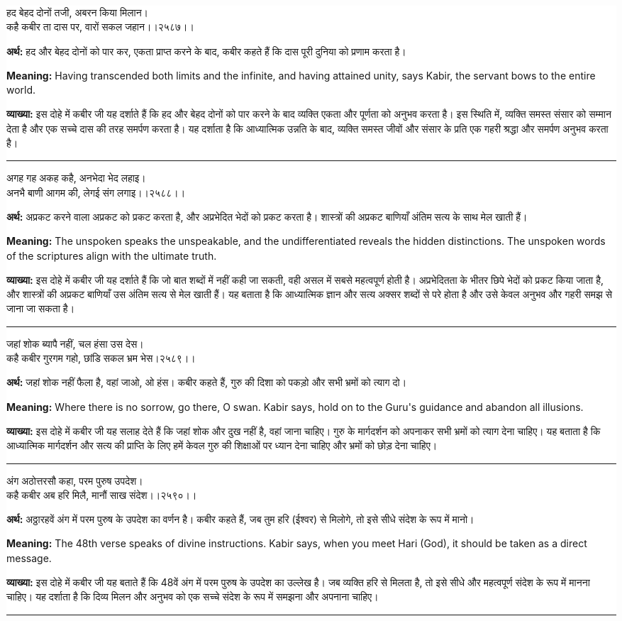
हद बेहद दोनों तजी, अबरन किया मिलान।\
कहै कबीर ता दास पर, वारों सकल जहान।।२५८७।।

**अर्थ:** हद और बेहद दोनों को पार कर, एकता प्राप्त करने के बाद, कबीर कहते हैं कि दास पूरी दुनिया को प्रणाम करता है।

**Meaning:** Having transcended both limits and the infinite, and having attained unity, says Kabir, the servant bows to the entire world.

**व्याख्या:** इस दोहे में कबीर जी यह दर्शाते हैं कि हद और बेहद दोनों को पार करने के बाद व्यक्ति एकता और पूर्णता को अनुभव करता है। इस स्थिति में, व्यक्ति समस्त संसार को सम्मान देता है और एक सच्चे दास की तरह समर्पण करता है। यह दर्शाता है कि आध्यात्मिक उन्नति के बाद, व्यक्ति समस्त जीवों और संसार के प्रति एक गहरी श्रद्धा और समर्पण अनुभव करता है।

---

अगह गह अकह कहै, अनभेदा भेद लहाइ।\
अनभै बाणी आगम की, लेगई संग लगाइ।।२५८८।।

**अर्थ:** अप्रकट करने वाला अप्रकट को प्रकट करता है, और अप्रभेदित भेदों को प्रकट करता है। शास्त्रों की अप्रकट बाणियाँ अंतिम सत्य के साथ मेल खाती हैं।

**Meaning:** The unspoken speaks the unspeakable, and the undifferentiated reveals the hidden distinctions. The unspoken words of the scriptures align with the ultimate truth.

**व्याख्या:** इस दोहे में कबीर जी यह दर्शाते हैं कि जो बात शब्दों में नहीं कही जा सकती, वही असल में सबसे महत्वपूर्ण होती है। अप्रभेदितता के भीतर छिपे भेदों को प्रकट किया जाता है, और शास्त्रों की अप्रकट बाणियाँ उस अंतिम सत्य से मेल खाती हैं। यह बताता है कि आध्यात्मिक ज्ञान और सत्य अक्सर शब्दों से परे होता है और उसे केवल अनुभव और गहरी समझ से जाना जा सकता है।

---

जहां शोक ब्‍यापै नहीं, चल हंसा उस देस।\
कहै कबीर गुरगम गहो, छांडि सकल भ्रम भेस।२५८९।।

**अर्थ:** जहां शोक नहीं फैला है, वहां जाओ, ओ हंस। कबीर कहते हैं, गुरु की दिशा को पकड़ो और सभी भ्रमों को त्याग दो।

**Meaning:** Where there is no sorrow, go there, O swan. Kabir says, hold on to the Guru's guidance and abandon all illusions.

**व्याख्या:** इस दोहे में कबीर जी यह सलाह देते हैं कि जहां शोक और दुख नहीं है, वहां जाना चाहिए। गुरु के मार्गदर्शन को अपनाकर सभी भ्रमों को त्याग देना चाहिए। यह बताता है कि आध्यात्मिक मार्गदर्शन और सत्य की प्राप्ति के लिए हमें केवल गुरु की शिक्षाओं पर ध्यान देना चाहिए और भ्रमों को छोड़ देना चाहिए।

---

अंग अठोत्तरसौ कहा, परम पुरुष उपदेश।\
कहै कबीर अब हरि मिलै, मानौं साख संदेश।।२५९०।।

**अर्थ:** अठ्ठारहवें अंग में परम पुरुष के उपदेश का वर्णन है। कबीर कहते हैं, जब तुम हरि (ईश्वर) से मिलोगे, तो इसे सीधे संदेश के रूप में मानो।

**Meaning:** The 48th verse speaks of divine instructions. Kabir says, when you meet Hari (God), it should be taken as a direct message.

**व्याख्या:** इस दोहे में कबीर जी यह बताते हैं कि 48वें अंग में परम पुरुष के उपदेश का उल्लेख है। जब व्यक्ति हरि से मिलता है, तो इसे सीधे और महत्वपूर्ण संदेश के रूप में मानना चाहिए। यह दर्शाता है कि दिव्य मिलन और अनुभव को एक सच्चे संदेश के रूप में समझना और अपनाना चाहिए।

---